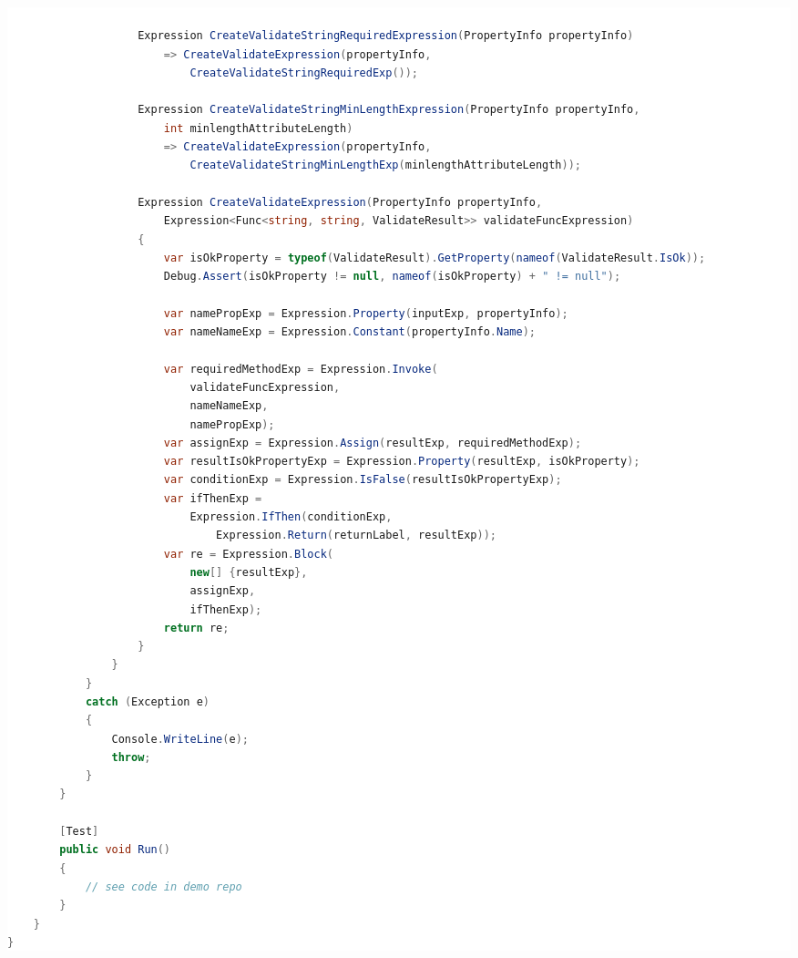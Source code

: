 ```cs

                    Expression CreateValidateStringRequiredExpression(PropertyInfo propertyInfo)
                        => CreateValidateExpression(propertyInfo,
                            CreateValidateStringRequiredExp());

                    Expression CreateValidateStringMinLengthExpression(PropertyInfo propertyInfo,
                        int minlengthAttributeLength)
                        => CreateValidateExpression(propertyInfo,
                            CreateValidateStringMinLengthExp(minlengthAttributeLength));

                    Expression CreateValidateExpression(PropertyInfo propertyInfo,
                        Expression<Func<string, string, ValidateResult>> validateFuncExpression)
                    {
                        var isOkProperty = typeof(ValidateResult).GetProperty(nameof(ValidateResult.IsOk));
                        Debug.Assert(isOkProperty != null, nameof(isOkProperty) + " != null");

                        var namePropExp = Expression.Property(inputExp, propertyInfo);
                        var nameNameExp = Expression.Constant(propertyInfo.Name);

                        var requiredMethodExp = Expression.Invoke(
                            validateFuncExpression,
                            nameNameExp,
                            namePropExp);
                        var assignExp = Expression.Assign(resultExp, requiredMethodExp);
                        var resultIsOkPropertyExp = Expression.Property(resultExp, isOkProperty);
                        var conditionExp = Expression.IsFalse(resultIsOkPropertyExp);
                        var ifThenExp =
                            Expression.IfThen(conditionExp,
                                Expression.Return(returnLabel, resultExp));
                        var re = Expression.Block(
                            new[] {resultExp},
                            assignExp,
                            ifThenExp);
                        return re;
                    }
                }
            }
            catch (Exception e)
            {
                Console.WriteLine(e);
                throw;
            }
        }

        [Test]
        public void Run()
        {
            // see code in demo repo
        }
    }
}
```
